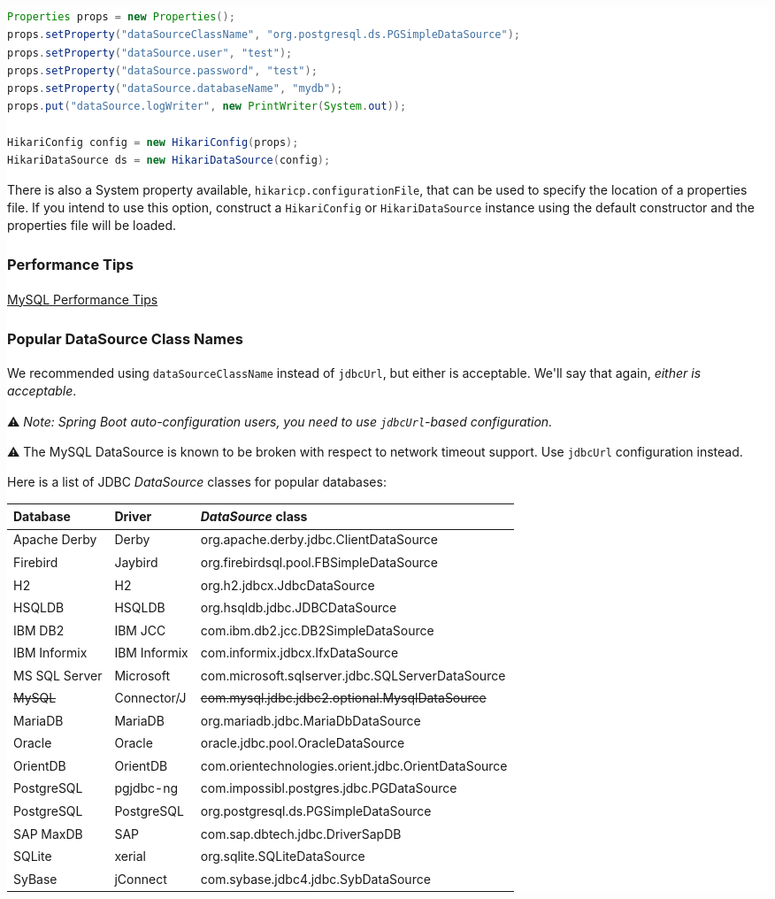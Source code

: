 ```java
Properties props = new Properties();
props.setProperty("dataSourceClassName", "org.postgresql.ds.PGSimpleDataSource");
props.setProperty("dataSource.user", "test");
props.setProperty("dataSource.password", "test");
props.setProperty("dataSource.databaseName", "mydb");
props.put("dataSource.logWriter", new PrintWriter(System.out));

HikariConfig config = new HikariConfig(props);
HikariDataSource ds = new HikariDataSource(config);
```

There is also a System property available, ``hikaricp.configurationFile``, that can be used to specify the
location of a properties file.  If you intend to use this option, construct a ``HikariConfig`` or ``HikariDataSource``
instance using the default constructor and the properties file will be loaded.

### Performance Tips
[MySQL Performance Tips](https://github.com/brettwooldridge/HikariCP/wiki/MySQL-Configuration)

### Popular DataSource Class Names

We recommended using ``dataSourceClassName`` instead of ``jdbcUrl``, but either is acceptable.  We'll say that again, *either is acceptable*.

&#9888;&nbsp;*Note: Spring Boot auto-configuration users, you need to use ``jdbcUrl``-based configuration.*

&#9888;&nbsp;The MySQL DataSource is known to be broken with respect to network timeout support. Use ``jdbcUrl`` configuration instead.

Here is a list of JDBC *DataSource* classes for popular databases:

| Database         | Driver       | *DataSource* class |
|:---------------- |:------------ |:-------------------|
| Apache Derby     | Derby        | org.apache.derby.jdbc.ClientDataSource |
| Firebird         | Jaybird      | org.firebirdsql.pool.FBSimpleDataSource |
| H2               | H2           | org.h2.jdbcx.JdbcDataSource |
| HSQLDB           | HSQLDB       | org.hsqldb.jdbc.JDBCDataSource |
| IBM DB2          | IBM JCC      | com.ibm.db2.jcc.DB2SimpleDataSource |
| IBM Informix     | IBM Informix | com.informix.jdbcx.IfxDataSource |
| MS SQL Server    | Microsoft    | com.microsoft.sqlserver.jdbc.SQLServerDataSource |
| ~~MySQL~~        | Connector/J  | ~~com.mysql.jdbc.jdbc2.optional.MysqlDataSource~~ |
| MariaDB          | MariaDB      | org.mariadb.jdbc.MariaDbDataSource |
| Oracle           | Oracle       | oracle.jdbc.pool.OracleDataSource |
| OrientDB         | OrientDB     | com.orientechnologies.orient.jdbc.OrientDataSource |
| PostgreSQL       | pgjdbc-ng    | com.impossibl.postgres.jdbc.PGDataSource |
| PostgreSQL       | PostgreSQL   | org.postgresql.ds.PGSimpleDataSource |
| SAP MaxDB        | SAP          | com.sap.dbtech.jdbc.DriverSapDB |
| SQLite           | xerial       | org.sqlite.SQLiteDataSource |
| SyBase           | jConnect     | com.sybase.jdbc4.jdbc.SybDataSource |

